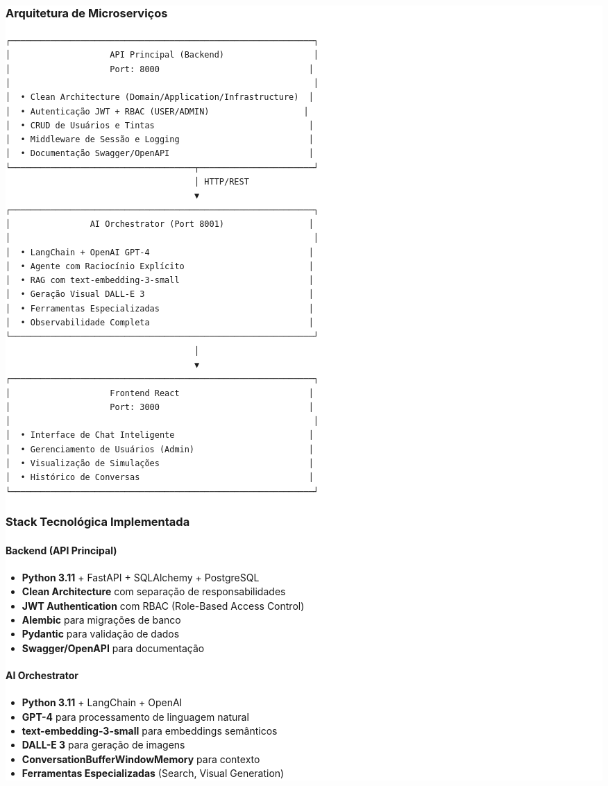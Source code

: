 ### **Arquitetura de Microserviços**
```
┌─────────────────────────────────────────────────────────────┐
│                    API Principal (Backend)                  │
│                    Port: 8000                              │
│                                                             │
│  • Clean Architecture (Domain/Application/Infrastructure)  │
│  • Autenticação JWT + RBAC (USER/ADMIN)                   │
│  • CRUD de Usuários e Tintas                               │
│  • Middleware de Sessão e Logging                          │
│  • Documentação Swagger/OpenAPI                            │
└─────────────────────────────────────┬───────────────────────┘
                                      │ HTTP/REST
                                      ▼
┌─────────────────────────────────────────────────────────────┐
│                AI Orchestrator (Port 8001)                 │
│                                                             │
│  • LangChain + OpenAI GPT-4                                │
│  • Agente com Raciocínio Explícito                         │
│  • RAG com text-embedding-3-small                          │
│  • Geração Visual DALL-E 3                                 │
│  • Ferramentas Especializadas                              │
│  • Observabilidade Completa                                │
└─────────────────────────────────────────────────────────────┘
                                      │
                                      ▼
┌─────────────────────────────────────────────────────────────┐
│                    Frontend React                          │
│                    Port: 3000                              │
│                                                             │
│  • Interface de Chat Inteligente                           │
│  • Gerenciamento de Usuários (Admin)                       │
│  • Visualização de Simulações                              │
│  • Histórico de Conversas                                  │
└─────────────────────────────────────────────────────────────┘
```

### **Stack Tecnológica Implementada**

#### **Backend (API Principal)**
- **Python 3.11** + FastAPI + SQLAlchemy + PostgreSQL
- **Clean Architecture** com separação de responsabilidades
- **JWT Authentication** com RBAC (Role-Based Access Control)
- **Alembic** para migrações de banco
- **Pydantic** para validação de dados
- **Swagger/OpenAPI** para documentação

#### **AI Orchestrator**
- **Python 3.11** + LangChain + OpenAI
- **GPT-4** para processamento de linguagem natural
- **text-embedding-3-small** para embeddings semânticos
- **DALL-E 3** para geração de imagens
- **ConversationBufferWindowMemory** para contexto
- **Ferramentas Especializadas** (Search, Visual Generation)

